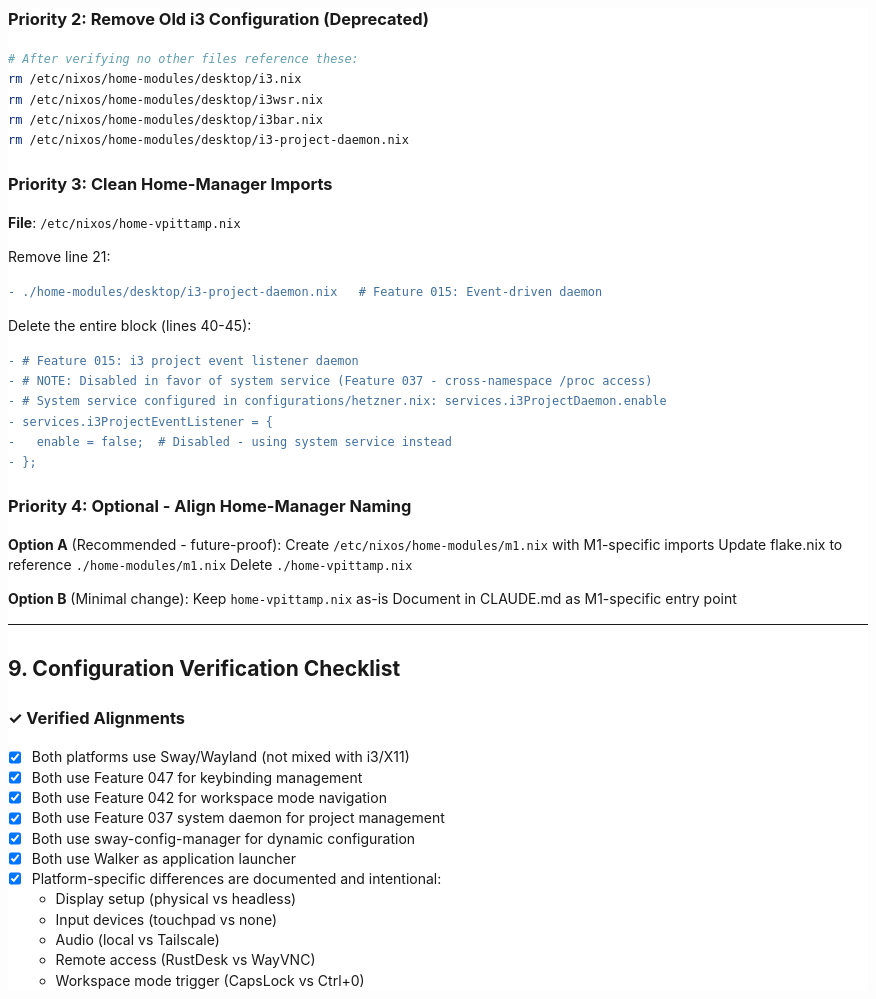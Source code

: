 ### Priority 2: Remove Old i3 Configuration (Deprecated)
```bash
# After verifying no other files reference these:
rm /etc/nixos/home-modules/desktop/i3.nix
rm /etc/nixos/home-modules/desktop/i3wsr.nix
rm /etc/nixos/home-modules/desktop/i3bar.nix
rm /etc/nixos/home-modules/desktop/i3-project-daemon.nix
```

### Priority 3: Clean Home-Manager Imports
**File**: `/etc/nixos/home-vpittamp.nix`

Remove line 21:
```diff
- ./home-modules/desktop/i3-project-daemon.nix   # Feature 015: Event-driven daemon
```

Delete the entire block (lines 40-45):
```diff
- # Feature 015: i3 project event listener daemon
- # NOTE: Disabled in favor of system service (Feature 037 - cross-namespace /proc access)
- # System service configured in configurations/hetzner.nix: services.i3ProjectDaemon.enable
- services.i3ProjectEventListener = {
-   enable = false;  # Disabled - using system service instead
- };
```

### Priority 4: Optional - Align Home-Manager Naming
**Option A** (Recommended - future-proof):
Create `/etc/nixos/home-modules/m1.nix` with M1-specific imports
Update flake.nix to reference `./home-modules/m1.nix`
Delete `./home-vpittamp.nix`

**Option B** (Minimal change):
Keep `home-vpittamp.nix` as-is
Document in CLAUDE.md as M1-specific entry point

---

## 9. Configuration Verification Checklist

### ✓ Verified Alignments

- [x] Both platforms use Sway/Wayland (not mixed with i3/X11)
- [x] Both use Feature 047 for keybinding management
- [x] Both use Feature 042 for workspace mode navigation
- [x] Both use Feature 037 system daemon for project management
- [x] Both use sway-config-manager for dynamic configuration
- [x] Both use Walker as application launcher
- [x] Platform-specific differences are documented and intentional:
  - Display setup (physical vs headless)
  - Input devices (touchpad vs none)
  - Audio (local vs Tailscale)
  - Remote access (RustDesk vs WayVNC)
  - Workspace mode trigger (CapsLock vs Ctrl+0)
